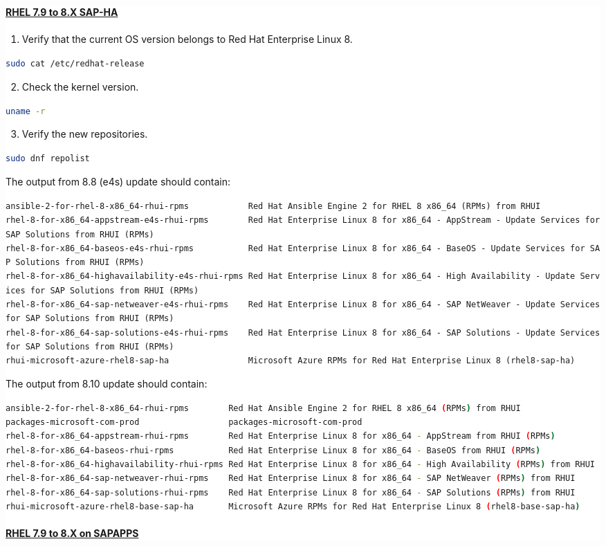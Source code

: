 #### [RHEL 7.9 to 8.X SAP-HA](#tab/rhel8saphana)

1. Verify that the current OS version belongs to Red Hat Enterprise Linux 8.

```bash
sudo cat /etc/redhat-release
```

2. Check the kernel version.

```bash
uname -r
```

3. Verify the new repositories.

```bash
sudo dnf repolist
```

The output from 8.8 (e4s) update should contain:

```output
ansible-2-for-rhel-8-x86_64-rhui-rpms            Red Hat Ansible Engine 2 for RHEL 8 x86_64 (RPMs) from RHUI
rhel-8-for-x86_64-appstream-e4s-rhui-rpms        Red Hat Enterprise Linux 8 for x86_64 - AppStream - Update Services for SAP Solutions from RHUI (RPMs)
rhel-8-for-x86_64-baseos-e4s-rhui-rpms           Red Hat Enterprise Linux 8 for x86_64 - BaseOS - Update Services for SAP Solutions from RHUI (RPMs)
rhel-8-for-x86_64-highavailability-e4s-rhui-rpms Red Hat Enterprise Linux 8 for x86_64 - High Availability - Update Services for SAP Solutions from RHUI (RPMs)
rhel-8-for-x86_64-sap-netweaver-e4s-rhui-rpms    Red Hat Enterprise Linux 8 for x86_64 - SAP NetWeaver - Update Services for SAP Solutions from RHUI (RPMs)
rhel-8-for-x86_64-sap-solutions-e4s-rhui-rpms    Red Hat Enterprise Linux 8 for x86_64 - SAP Solutions - Update Services for SAP Solutions from RHUI (RPMs)
rhui-microsoft-azure-rhel8-sap-ha                Microsoft Azure RPMs for Red Hat Enterprise Linux 8 (rhel8-sap-ha)
```
The output from 8.10 update should contain:

```bash
ansible-2-for-rhel-8-x86_64-rhui-rpms        Red Hat Ansible Engine 2 for RHEL 8 x86_64 (RPMs) from RHUI
packages-microsoft-com-prod                  packages-microsoft-com-prod
rhel-8-for-x86_64-appstream-rhui-rpms        Red Hat Enterprise Linux 8 for x86_64 - AppStream from RHUI (RPMs)
rhel-8-for-x86_64-baseos-rhui-rpms           Red Hat Enterprise Linux 8 for x86_64 - BaseOS from RHUI (RPMs)
rhel-8-for-x86_64-highavailability-rhui-rpms Red Hat Enterprise Linux 8 for x86_64 - High Availability (RPMs) from RHUI
rhel-8-for-x86_64-sap-netweaver-rhui-rpms    Red Hat Enterprise Linux 8 for x86_64 - SAP NetWeaver (RPMs) from RHUI
rhel-8-for-x86_64-sap-solutions-rhui-rpms    Red Hat Enterprise Linux 8 for x86_64 - SAP Solutions (RPMs) from RHUI
rhui-microsoft-azure-rhel8-base-sap-ha       Microsoft Azure RPMs for Red Hat Enterprise Linux 8 (rhel8-base-sap-ha)
```
#### [RHEL 7.9 to 8.X on SAPAPPS](#tab/rhel8sapapps)
